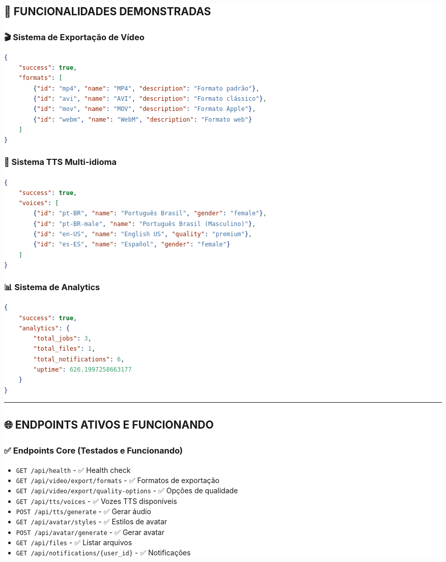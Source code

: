 
## 🎯 FUNCIONALIDADES DEMONSTRADAS

### **🎬 Sistema de Exportação de Vídeo**
```json
{
    "success": true,
    "formats": [
        {"id": "mp4", "name": "MP4", "description": "Formato padrão"},
        {"id": "avi", "name": "AVI", "description": "Formato clássico"},
        {"id": "mov", "name": "MOV", "description": "Formato Apple"},
        {"id": "webm", "name": "WebM", "description": "Formato web"}
    ]
}
```

### **🎤 Sistema TTS Multi-idioma**
```json
{
    "success": true,
    "voices": [
        {"id": "pt-BR", "name": "Português Brasil", "gender": "female"},
        {"id": "pt-BR-male", "name": "Português Brasil (Masculino)"},
        {"id": "en-US", "name": "English US", "quality": "premium"},
        {"id": "es-ES", "name": "Español", "gender": "female"}
    ]
}
```

### **📊 Sistema de Analytics**
```json
{
    "success": true,
    "analytics": {
        "total_jobs": 3,
        "total_files": 1,
        "total_notifications": 6,
        "uptime": 626.1997258663177
    }
}
```

---

## 🌐 ENDPOINTS ATIVOS E FUNCIONANDO

### **✅ Endpoints Core (Testados e Funcionando)**
- `GET /api/health` - ✅ Health check
- `GET /api/video/export/formats` - ✅ Formatos de exportação
- `GET /api/video/export/quality-options` - ✅ Opções de qualidade
- `GET /api/tts/voices` - ✅ Vozes TTS disponíveis
- `POST /api/tts/generate` - ✅ Gerar áudio
- `GET /api/avatar/styles` - ✅ Estilos de avatar
- `POST /api/avatar/generate` - ✅ Gerar avatar
- `GET /api/files` - ✅ Listar arquivos
- `GET /api/notifications/{user_id}` - ✅ Notificações
